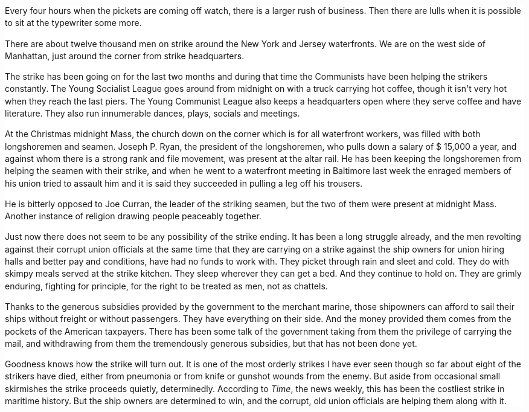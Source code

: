 Every four hours when the pickets are coming off watch, there is a
larger rush of business. Then there are lulls when it is possible to sit
at the typewriter some more.

There are about twelve thousand men on strike around the New York and
Jersey waterfronts. We are on the west side of Manhattan, just around
the corner from strike headquarters.

The strike has been going on for the last two months and during that
time the Communists have been helping the strikers constantly. The Young
Socialist League goes around from midnight on with a truck carrying hot
coffee, though it isn't very hot when they reach the last piers. The
Young Communist League also keeps a headquarters open where they serve
coffee and have literature. They also run innumerable dances, plays,
socials and meetings.

At the Christmas midnight Mass, the church down on the corner which is
for all waterfront workers, was filled with both longshoremen and
seamen. Joseph P. Ryan, the president of the longshoremen, who pulls
down a salary of \$ 15,000 a year, and against whom there is a strong
rank and file movement, was present at the altar rail. He has been
keeping the longshoremen from helping the seamen with their strike, and
when he went to a waterfront meeting in Baltimore last week the enraged
members of his union tried to assault him and it is said they succeeded
in pulling a leg off his trousers.

He is bitterly opposed to Joe Curran, the leader of the striking seamen,
but the two of them were present at midnight Mass. Another instance of
religion drawing people peaceably together.

Just now there does not seem to be any possibility of the strike ending.
It has been a long struggle already, and the men revolting against their
corrupt union officials at the same time that they are carrying on a
strike against the ship owners for union hiring halls and better pay and
conditions, have had no funds to work with. They picket through rain and
sleet and cold. They do with skimpy meals served at the strike kitchen.
They sleep wherever they can get a bed. And they continue to hold on.
They are grimly enduring, fighting for principle, for the right to be
treated as men, not as chattels.

Thanks to the generous subsidies provided by the government to the
merchant marine, those shipowners can afford to sail their ships without
freight or without passengers. They have everything on their side. And
the money provided them comes from the pockets of the American
taxpayers. There has been some talk of the government taking from them
the privilege of carrying the mail, and withdrawing from them the
tremendously generous subsidies, but that has not been done yet.

Goodness knows how the strike will turn out. It is one of the most
orderly strikes I have ever seen though so far about eight of the
strikers have died, either from pneumonia or from knife or gunshot
wounds from the enemy. But aside from occasional small skirmishes the
strike proceeds quietly, determinedly. According to *Time*, the news
weekly, this has been the costliest strike in maritime history. But the
ship owners are determined to win, and the corrupt, old union officials
are helping them along with it.
